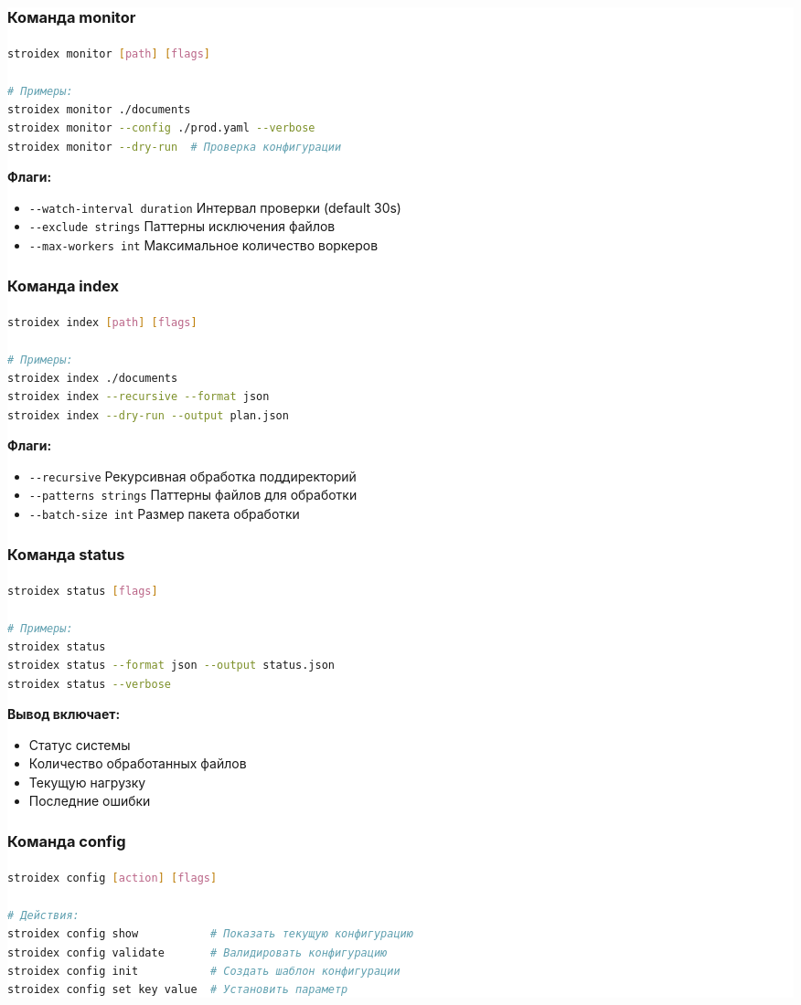 ### Команда monitor

```bash
stroidex monitor [path] [flags]

# Примеры:
stroidex monitor ./documents
stroidex monitor --config ./prod.yaml --verbose
stroidex monitor --dry-run  # Проверка конфигурации
```

**Флаги:**
- `--watch-interval duration` Интервал проверки (default 30s)
- `--exclude strings` Паттерны исключения файлов
- `--max-workers int` Максимальное количество воркеров

### Команда index

```bash
stroidex index [path] [flags]

# Примеры:
stroidex index ./documents
stroidex index --recursive --format json
stroidex index --dry-run --output plan.json
```

**Флаги:**
- `--recursive` Рекурсивная обработка поддиректорий
- `--patterns strings` Паттерны файлов для обработки
- `--batch-size int` Размер пакета обработки

### Команда status

```bash
stroidex status [flags]

# Примеры:
stroidex status
stroidex status --format json --output status.json
stroidex status --verbose
```

**Вывод включает:**
- Статус системы
- Количество обработанных файлов
- Текущую нагрузку
- Последние ошибки

### Команда config

```bash
stroidex config [action] [flags]

# Действия:
stroidex config show           # Показать текущую конфигурацию
stroidex config validate       # Валидировать конфигурацию
stroidex config init           # Создать шаблон конфигурации
stroidex config set key value  # Установить параметр
```
